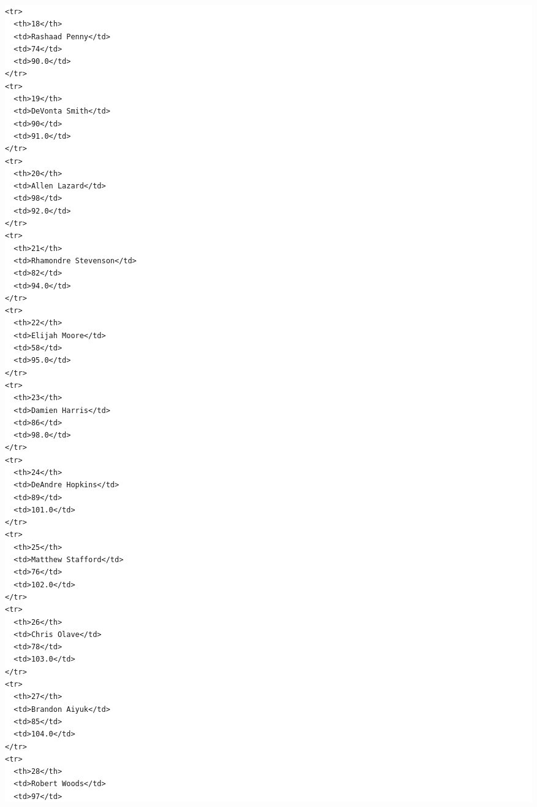     <tr>
      <th>18</th>
      <td>Rashaad Penny</td>
      <td>74</td>
      <td>90.0</td>
    </tr>
    <tr>
      <th>19</th>
      <td>DeVonta Smith</td>
      <td>90</td>
      <td>91.0</td>
    </tr>
    <tr>
      <th>20</th>
      <td>Allen Lazard</td>
      <td>98</td>
      <td>92.0</td>
    </tr>
    <tr>
      <th>21</th>
      <td>Rhamondre Stevenson</td>
      <td>82</td>
      <td>94.0</td>
    </tr>
    <tr>
      <th>22</th>
      <td>Elijah Moore</td>
      <td>58</td>
      <td>95.0</td>
    </tr>
    <tr>
      <th>23</th>
      <td>Damien Harris</td>
      <td>86</td>
      <td>98.0</td>
    </tr>
    <tr>
      <th>24</th>
      <td>DeAndre Hopkins</td>
      <td>89</td>
      <td>101.0</td>
    </tr>
    <tr>
      <th>25</th>
      <td>Matthew Stafford</td>
      <td>76</td>
      <td>102.0</td>
    </tr>
    <tr>
      <th>26</th>
      <td>Chris Olave</td>
      <td>78</td>
      <td>103.0</td>
    </tr>
    <tr>
      <th>27</th>
      <td>Brandon Aiyuk</td>
      <td>85</td>
      <td>104.0</td>
    </tr>
    <tr>
      <th>28</th>
      <td>Robert Woods</td>
      <td>97</td>